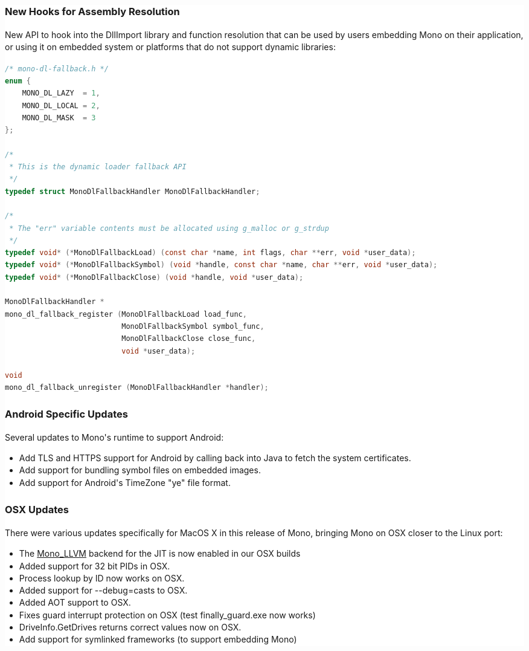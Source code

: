 ### New Hooks for Assembly Resolution

New API to hook into the DllImport library and function resolution that can be used by users embedding Mono on their application, or using it on embedded system or platforms that do not support dynamic libraries:

``` c
/* mono-dl-fallback.h */
enum {
    MONO_DL_LAZY  = 1,
    MONO_DL_LOCAL = 2,
    MONO_DL_MASK  = 3
};
 
/*
 * This is the dynamic loader fallback API
 */
typedef struct MonoDlFallbackHandler MonoDlFallbackHandler;
 
/*
 * The "err" variable contents must be allocated using g_malloc or g_strdup
 */
typedef void* (*MonoDlFallbackLoad) (const char *name, int flags, char **err, void *user_data);
typedef void* (*MonoDlFallbackSymbol) (void *handle, const char *name, char **err, void *user_data);
typedef void* (*MonoDlFallbackClose) (void *handle, void *user_data);
 
MonoDlFallbackHandler *
mono_dl_fallback_register (MonoDlFallbackLoad load_func, 
                           MonoDlFallbackSymbol symbol_func,
                           MonoDlFallbackClose close_func, 
                           void *user_data);
 
void    
mono_dl_fallback_unregister (MonoDlFallbackHandler *handler);
```

### Android Specific Updates

Several updates to Mono's runtime to support Android:

-   Add TLS and HTTPS support for Android by calling back into Java to fetch the system certificates.
-   Add support for bundling symbol files on embedded images.
-   Add support for Android's TimeZone "ye" file format.

### OSX Updates

There were various updates specifically for MacOS X in this release of Mono, bringing Mono on OSX closer to the Linux port:

-   The [Mono\_LLVM]({{site.github.url}}/old_site/Mono_LLVM "Mono LLVM") backend for the JIT is now enabled in our OSX builds
-   Added support for 32 bit PIDs in OSX.
-   Process lookup by ID now works on OSX.
-   Added support for --debug=casts to OSX.
-   Added AOT support to OSX.
-   Fixes guard interrupt protection on OSX (test finally\_guard.exe now works)
-   DriveInfo.GetDrives returns correct values now on OSX.
-   Add support for symlinked frameworks (to support embedding Mono)
